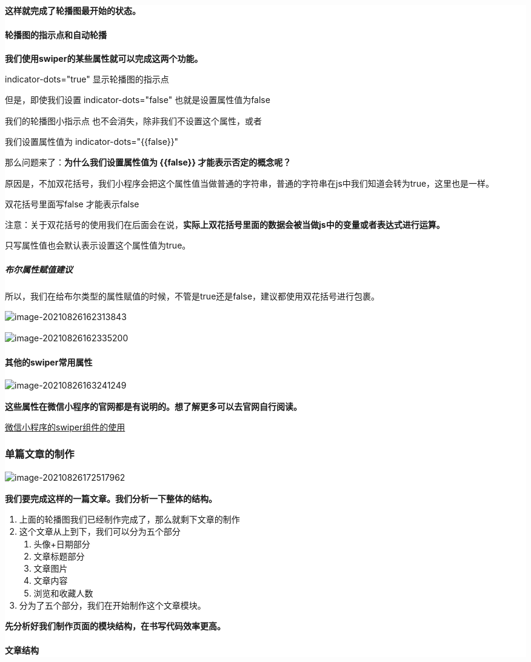 **这样就完成了轮播图最开始的状态。**

#### 轮播图的指示点和自动轮播

**我们使用swiper的某些属性就可以完成这两个功能。**

indicator-dots="true" 显示轮播图的指示点

  但是，即使我们设置 indicator-dots="false" 也就是设置属性值为false

  我们的轮播图小指示点 也不会消失，除非我们不设置这个属性，或者

  我们设置属性值为 indicator-dots="{{false}}"

  那么问题来了：**为什么我们设置属性值为 {{false}} 才能表示否定的概念呢？**

  原因是，不加双花括号，我们小程序会把这个属性值当做普通的字符串，普通的字符串在js中我们知道会转为true，这里也是一样。

  双花括号里面写false 才能表示false

  注意：关于双花括号的使用我们在后面会在说，**实际上双花括号里面的数据会被当做js中的变量或者表达式进行运算。**

只写属性值也会默认表示设置这个属性值为true。

##### 布尔属性赋值建议

所以，我们在给布尔类型的属性赋值的时候，不管是true还是false，建议都使用双花括号进行包裹。

![image-20210826162313843](https://gitee.com/maolovecoding/picture/raw/master/images/web/wei_chat/image-20210826162313843.png)

![image-20210826162335200](https://gitee.com/maolovecoding/picture/raw/master/images/web/wei_chat/image-20210826162335200.png)

#### 其他的swiper常用属性

![image-20210826163241249](https://gitee.com/maolovecoding/picture/raw/master/images/web/wei_chat/image-20210826163241249.png)

**这些属性在微信小程序的官网都是有说明的。想了解更多可以去官网自行阅读。**

[微信小程序的swiper组件的使用](https://developers.weixin.qq.com/miniprogram/dev/component/swiper.html)

### 单篇文章的制作

![image-20210826172517962](https://gitee.com/maolovecoding/picture/raw/master/images/web/wei_chat/image-20210826172517962.png)

**我们要完成这样的一篇文章。我们分析一下整体的结构。**

1. 上面的轮播图我们已经制作完成了，那么就剩下文章的制作
2. 这个文章从上到下，我们可以分为五个部分
   1. 头像+日期部分
   2. 文章标题部分
   3. 文章图片
   4. 文章内容
   5. 浏览和收藏人数
3. 分为了五个部分，我们在开始制作这个文章模块。

**先分析好我们制作页面的模块结构，在书写代码效率更高。**

#### 文章结构

